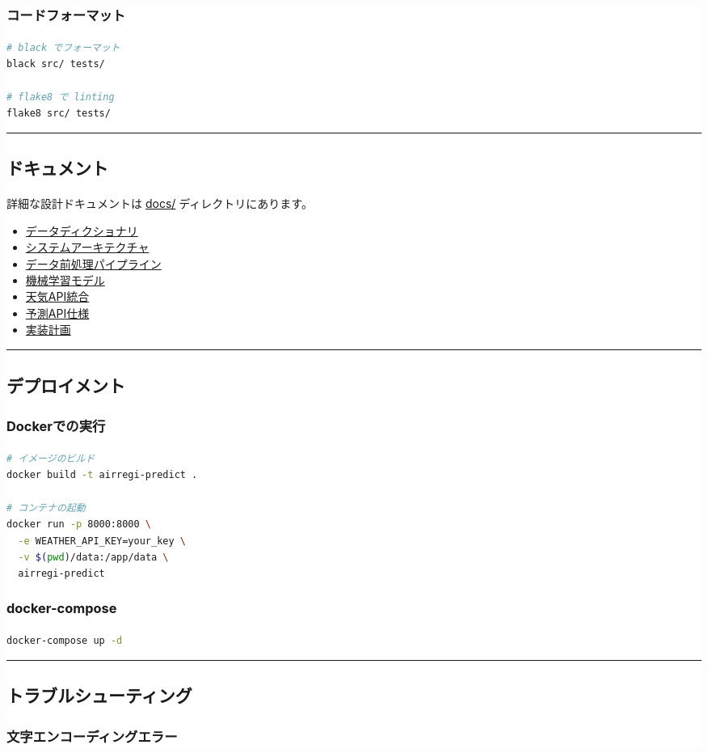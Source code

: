 ### コードフォーマット

```bash
# black でフォーマット
black src/ tests/

# flake8 で linting
flake8 src/ tests/
```

---

## ドキュメント

詳細な設計ドキュメントは [docs/](docs/) ディレクトリにあります。

- [データディクショナリ](docs/01_data_dictionary.md)
- [システムアーキテクチャ](docs/02_system_architecture.md)
- [データ前処理パイプライン](docs/03_data_pipeline.md)
- [機械学習モデル](docs/04_ml_models.md)
- [天気API統合](docs/05_weather_api_integration.md)
- [予測API仕様](docs/06_prediction_api.md)
- [実装計画](docs/07_implementation_plan.md)

---

## デプロイメント

### Dockerでの実行

```bash
# イメージのビルド
docker build -t airregi-predict .

# コンテナの起動
docker run -p 8000:8000 \
  -e WEATHER_API_KEY=your_key \
  -v $(pwd)/data:/app/data \
  airregi-predict
```

### docker-compose

```bash
docker-compose up -d
```

---

## トラブルシューティング

### 文字エンコーディングエラー
